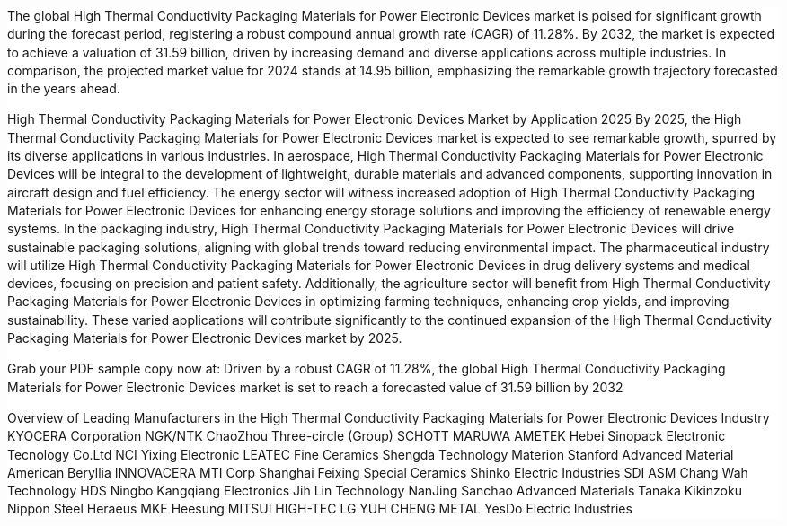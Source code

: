 The global High Thermal Conductivity Packaging Materials for Power Electronic Devices market is poised for significant growth during the forecast period, registering a robust compound annual growth rate (CAGR) of 11.28%. By 2032, the market is expected to achieve a valuation of 31.59 billion, driven by increasing demand and diverse applications across multiple industries. In comparison, the projected market value for 2024 stands at 14.95 billion, emphasizing the remarkable growth trajectory forecasted in the years ahead. 

High Thermal Conductivity Packaging Materials for Power Electronic Devices Market by Application 2025
By 2025, the High Thermal Conductivity Packaging Materials for Power Electronic Devices market is expected to see remarkable growth, spurred by its diverse applications in various industries. In aerospace, High Thermal Conductivity Packaging Materials for Power Electronic Devices will be integral to the development of lightweight, durable materials and advanced components, supporting innovation in aircraft design and fuel efficiency. The energy sector will witness increased adoption of High Thermal Conductivity Packaging Materials for Power Electronic Devices for enhancing energy storage solutions and improving the efficiency of renewable energy systems. In the packaging industry, High Thermal Conductivity Packaging Materials for Power Electronic Devices will drive sustainable packaging solutions, aligning with global trends toward reducing environmental impact. The pharmaceutical industry will utilize High Thermal Conductivity Packaging Materials for Power Electronic Devices in drug delivery systems and medical devices, focusing on precision and patient safety. Additionally, the agriculture sector will benefit from High Thermal Conductivity Packaging Materials for Power Electronic Devices in optimizing farming techniques, enhancing crop yields, and improving sustainability. These varied applications will contribute significantly to the continued expansion of the High Thermal Conductivity Packaging Materials for Power Electronic Devices market by 2025.

Grab your PDF sample copy now at: Driven by a robust CAGR of 11.28%, the global High Thermal Conductivity Packaging Materials for Power Electronic Devices market is set to reach a forecasted value of 31.59 billion by 2032

Overview of Leading Manufacturers in the High Thermal Conductivity Packaging Materials for Power Electronic Devices Industry
KYOCERA Corporation
NGK/NTK
ChaoZhou Three-circle (Group)
SCHOTT
MARUWA
AMETEK
Hebei Sinopack Electronic Tecnology Co.Ltd
NCI
Yixing Electronic
LEATEC Fine Ceramics
Shengda Technology
Materion
Stanford Advanced Material
American Beryllia
INNOVACERA
MTI Corp
Shanghai Feixing Special Ceramics
Shinko Electric Industries
SDI
ASM
Chang Wah Technology
HDS
Ningbo Kangqiang Electronics
Jih Lin Technology
NanJing Sanchao Advanced Materials
Tanaka Kikinzoku
Nippon Steel
Heraeus
MKE
Heesung
MITSUI HIGH-TEC
LG
YUH CHENG METAL
YesDo Electric Industries